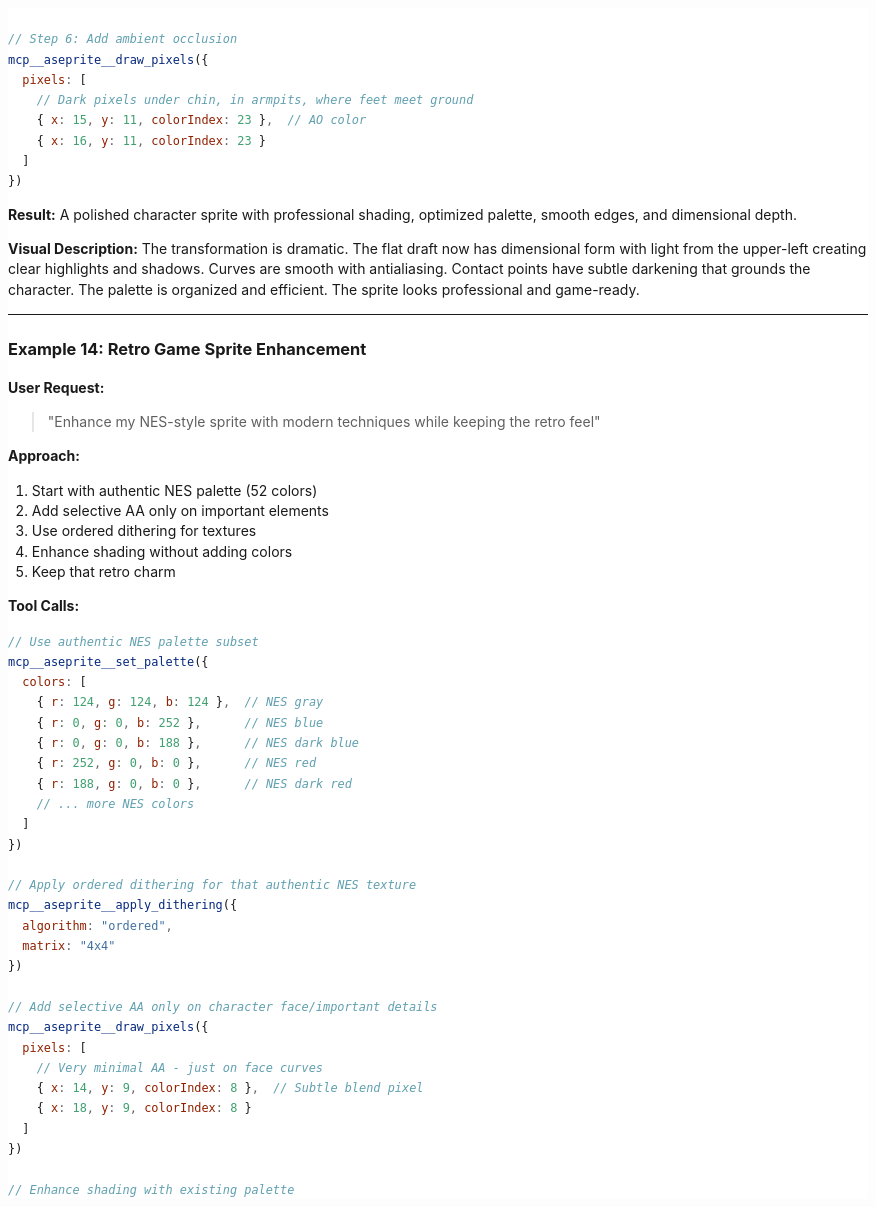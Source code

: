 ```javascript

// Step 6: Add ambient occlusion
mcp__aseprite__draw_pixels({
  pixels: [
    // Dark pixels under chin, in armpits, where feet meet ground
    { x: 15, y: 11, colorIndex: 23 },  // AO color
    { x: 16, y: 11, colorIndex: 23 }
  ]
})
```

**Result:**
A polished character sprite with professional shading, optimized palette, smooth edges, and dimensional depth.

**Visual Description:**
The transformation is dramatic. The flat draft now has dimensional form with light from the upper-left creating clear highlights and shadows. Curves are smooth with antialiasing. Contact points have subtle darkening that grounds the character. The palette is organized and efficient. The sprite looks professional and game-ready.

---

### Example 14: Retro Game Sprite Enhancement

**User Request:**
> "Enhance my NES-style sprite with modern techniques while keeping the retro feel"

**Approach:**
1. Start with authentic NES palette (52 colors)
2. Add selective AA only on important elements
3. Use ordered dithering for textures
4. Enhance shading without adding colors
5. Keep that retro charm

**Tool Calls:**
```javascript
// Use authentic NES palette subset
mcp__aseprite__set_palette({
  colors: [
    { r: 124, g: 124, b: 124 },  // NES gray
    { r: 0, g: 0, b: 252 },      // NES blue
    { r: 0, g: 0, b: 188 },      // NES dark blue
    { r: 252, g: 0, b: 0 },      // NES red
    { r: 188, g: 0, b: 0 },      // NES dark red
    // ... more NES colors
  ]
})

// Apply ordered dithering for that authentic NES texture
mcp__aseprite__apply_dithering({
  algorithm: "ordered",
  matrix: "4x4"
})

// Add selective AA only on character face/important details
mcp__aseprite__draw_pixels({
  pixels: [
    // Very minimal AA - just on face curves
    { x: 14, y: 9, colorIndex: 8 },  // Subtle blend pixel
    { x: 18, y: 9, colorIndex: 8 }
  ]
})

// Enhance shading with existing palette
```